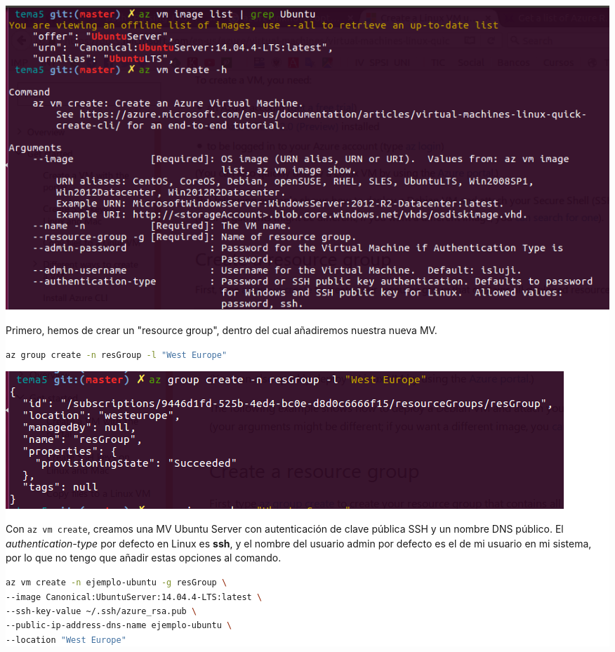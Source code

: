 ![Comandos para MV de Azure](./capturas/ej5_2.png)

Primero, hemos de crear un "resource group", dentro del cual añadiremos nuestra nueva MV.

```bash
az group create -n resGroup -l "West Europe"
```

![Crear un "resource group" de Azure](./capturas/ej5_3.png)

Con `az vm create`, creamos una MV Ubuntu Server con autenticación de clave pública SSH y un nombre DNS público. El *authentication-type* por defecto en Linux es **ssh**, y el nombre del usuario admin por defecto es el de mi usuario en mi sistema, por lo que no tengo que añadir estas opciones al comando.

```bash
az vm create -n ejemplo-ubuntu -g resGroup \
--image Canonical:UbuntuServer:14.04.4-LTS:latest \
--ssh-key-value ~/.ssh/azure_rsa.pub \
--public-ip-address-dns-name ejemplo-ubuntu \
--location "West Europe"
```
